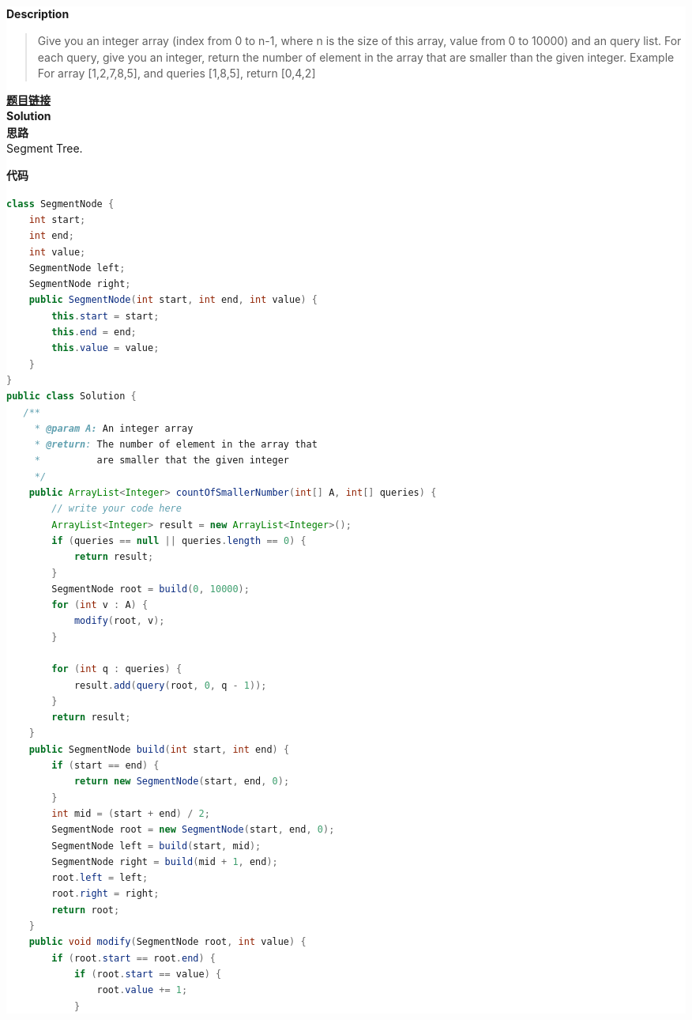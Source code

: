 **Description**   
>Give you an integer array (index from 0 to n-1, where n is the size of this array, value from 0 to 10000) and an query list. For each query, give you an integer, return the number of element in the array that are smaller than the given integer.
>Example
>For array [1,2,7,8,5], and queries [1,8,5], return [0,4,2]

**[题目链接](https://www.lintcode.com/en/problem/count-of-smaller-number/#)**  
**Solution**  
**思路**  
Segment Tree.

**代码**   
```java
class SegmentNode {
    int start;
    int end;
    int value;
    SegmentNode left;
    SegmentNode right;
    public SegmentNode(int start, int end, int value) {
        this.start = start;
        this.end = end;
        this.value = value;
    }
}
public class Solution {
   /**
     * @param A: An integer array
     * @return: The number of element in the array that 
     *          are smaller that the given integer
     */
    public ArrayList<Integer> countOfSmallerNumber(int[] A, int[] queries) {
        // write your code here
        ArrayList<Integer> result = new ArrayList<Integer>();
        if (queries == null || queries.length == 0) {
            return result;
        }
        SegmentNode root = build(0, 10000);
        for (int v : A) {
            modify(root, v);
        }

        for (int q : queries) {
            result.add(query(root, 0, q - 1));
        }
        return result;
    }
    public SegmentNode build(int start, int end) {
        if (start == end) {
            return new SegmentNode(start, end, 0);
        }
        int mid = (start + end) / 2;
        SegmentNode root = new SegmentNode(start, end, 0);
        SegmentNode left = build(start, mid);
        SegmentNode right = build(mid + 1, end);
        root.left = left;
        root.right = right;
        return root;
    }
    public void modify(SegmentNode root, int value) {
        if (root.start == root.end) {
            if (root.start == value) {
                root.value += 1;
            }
```